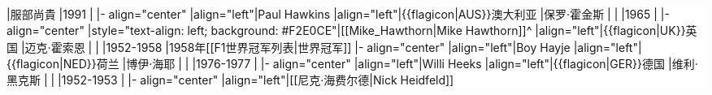 |服部尚貴
|1991
|
|- align="center"
|align="left"|Paul Hawkins
|align="left"|{{flagicon|AUS}}澳大利亚
|保罗·霍金斯
|
|
|1965
|
|- align="center"
|style="text-align: left; background: #F2E0CE"|[[Mike_Hawthorn|Mike Hawthorn]]^
|align="left"|{{flagicon|UK}}英国
|迈克·霍索恩
|
|
|1952-1958
|1958年[[F1世界冠军列表|世界冠军]]
|- align="center"
|align="left"|Boy Hayje
|align="left"|{{flagicon|NED}}荷兰
|博伊·海耶
|
|
|1976-1977
|
|- align="center"
|align="left"|Willi Heeks
|align="left"|{{flagicon|GER}}德国
|维利·黑克斯
|
|
|1952-1953
|
|- align="center"
|align="left"|[[尼克·海费尔德|Nick Heidfeld]]